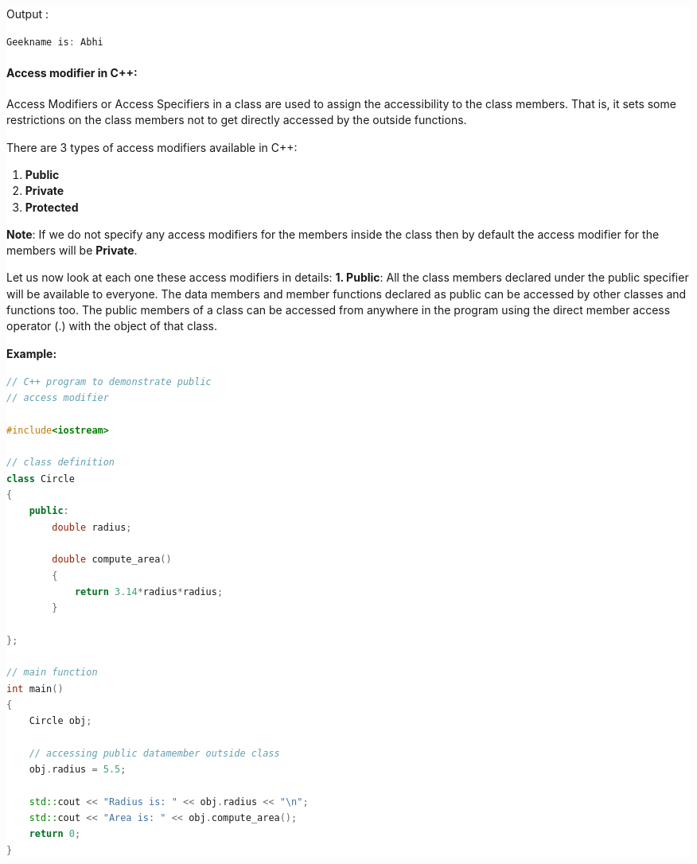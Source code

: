 Output :

```c++
Geekname is: Abhi
```



#### Access modifier in C++:

Access Modifiers or Access Specifiers in a class are used to assign the accessibility to the class members. That is, it sets some restrictions on the class members not to get directly accessed by the outside functions.

There are 3 types of access modifiers available in C++: 

1. **Public**
2. **Private**
3. **Protected**

**Note**: If we do not specify any access modifiers for the members inside the class then by default the access modifier for the members will be **Private**.

Let us now look at each one these access modifiers in details:
 **1. Public**: All the class members declared under the public specifier will be available to everyone. The data members and member functions declared as public can be accessed by other classes and functions too. The public members of a class can be accessed from anywhere in the program using the direct member access operator (.) with the object of that class. 

**Example:** 

```c++
// C++ program to demonstrate public
// access modifier

#include<iostream>

// class definition
class Circle
{
	public:
		double radius;
		
		double compute_area()
		{
			return 3.14*radius*radius;
		}
	
};

// main function
int main()
{
	Circle obj;
	
	// accessing public datamember outside class
	obj.radius = 5.5;
	
	std::cout << "Radius is: " << obj.radius << "\n";
	std::cout << "Area is: " << obj.compute_area();
	return 0;
}
```
